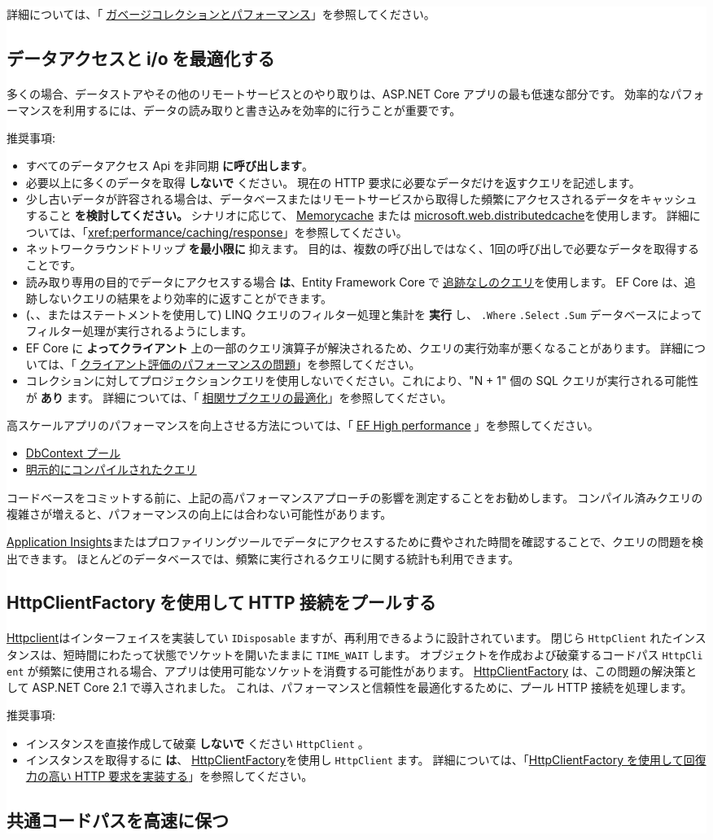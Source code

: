 詳細については、「 [ガベージコレクションとパフォーマンス](/dotnet/standard/garbage-collection/performance)」を参照してください。

## <a name="optimize-data-access-and-io"></a>データアクセスと i/o を最適化する

多くの場合、データストアやその他のリモートサービスとのやり取りは、ASP.NET Core アプリの最も低速な部分です。 効率的なパフォーマンスを利用するには、データの読み取りと書き込みを効率的に行うことが重要です。

推奨事項:

* すべてのデータアクセス Api を非同期 **に呼び出します**。
* 必要以上に多くのデータを取得 **しないで** ください。 現在の HTTP 要求に必要なデータだけを返すクエリを記述します。
* 少し古いデータが許容される場合は、データベースまたはリモートサービスから取得した頻繁にアクセスされるデータをキャッシュすること **を検討してください。** シナリオに応じて、 [Memorycache](xref:performance/caching/memory) または [microsoft.web.distributedcache](xref:performance/caching/distributed)を使用します。 詳細については、「<xref:performance/caching/response>」を参照してください。
* ネットワークラウンドトリップ **を最小限に** 抑えます。 目的は、複数の呼び出しではなく、1回の呼び出しで必要なデータを取得することです。
* 読み取り専用の目的でデータにアクセスする場合 **は**、Entity Framework Core で [追跡なしのクエリ](/ef/core/querying/tracking#no-tracking-queries)を使用します。 EF Core は、追跡しないクエリの結果をより効率的に返すことができます。
* (、、またはステートメントを使用して) LINQ クエリのフィルター処理と集計を **実行** し、 `.Where` `.Select` `.Sum` データベースによってフィルター処理が実行されるようにします。
* EF Core に **よってクライアント** 上の一部のクエリ演算子が解決されるため、クエリの実行効率が悪くなることがあります。 詳細については、「 [クライアント評価のパフォーマンスの問題](/ef/core/querying/client-eval#client-evaluation-performance-issues)」を参照してください。
* コレクションに対してプロジェクションクエリを使用しないでください。これにより、"N + 1" 個の SQL クエリが実行される可能性が **あり** ます。 詳細については、「 [相関サブクエリの最適化](/ef/core/what-is-new/ef-core-2.1#optimization-of-correlated-subqueries)」を参照してください。

高スケールアプリのパフォーマンスを向上させる方法については、「 [EF High performance](/ef/core/what-is-new/ef-core-2.0#explicitly-compiled-queries) 」を参照してください。

* [DbContext プール](/ef/core/what-is-new/ef-core-2.0#dbcontext-pooling)
* [明示的にコンパイルされたクエリ](/ef/core/what-is-new/ef-core-2.0#explicitly-compiled-queries)

コードベースをコミットする前に、上記の高パフォーマンスアプローチの影響を測定することをお勧めします。 コンパイル済みクエリの複雑さが増えると、パフォーマンスの向上には合わない可能性があります。

[Application Insights](/azure/application-insights/app-insights-overview)またはプロファイリングツールでデータにアクセスするために費やされた時間を確認することで、クエリの問題を検出できます。 ほとんどのデータベースでは、頻繁に実行されるクエリに関する統計も利用できます。

## <a name="pool-http-connections-with-httpclientfactory"></a>HttpClientFactory を使用して HTTP 接続をプールする

[Httpclient](/dotnet/api/system.net.http.httpclient)はインターフェイスを実装してい `IDisposable` ますが、再利用できるように設計されています。 閉じら `HttpClient` れたインスタンスは、短時間にわたって状態でソケットを開いたままに `TIME_WAIT` します。 オブジェクトを作成および破棄するコードパス `HttpClient` が頻繁に使用される場合、アプリは使用可能なソケットを消費する可能性があります。 [HttpClientFactory](/dotnet/standard/microservices-architecture/implement-resilient-applications/use-httpclientfactory-to-implement-resilient-http-requests) は、この問題の解決策として ASP.NET Core 2.1 で導入されました。 これは、パフォーマンスと信頼性を最適化するために、プール HTTP 接続を処理します。

推奨事項:

* インスタンスを直接作成して破棄 **しないで** ください `HttpClient` 。
* インスタンスを取得するに **は**、 [HttpClientFactory](/dotnet/standard/microservices-architecture/implement-resilient-applications/use-httpclientfactory-to-implement-resilient-http-requests)を使用し `HttpClient` ます。 詳細については、「[HttpClientFactory を使用して回復力の高い HTTP 要求を実装する](/dotnet/standard/microservices-architecture/implement-resilient-applications/use-httpclientfactory-to-implement-resilient-http-requests)」を参照してください。

## <a name="keep-common-code-paths-fast"></a>共通コードパスを高速に保つ
